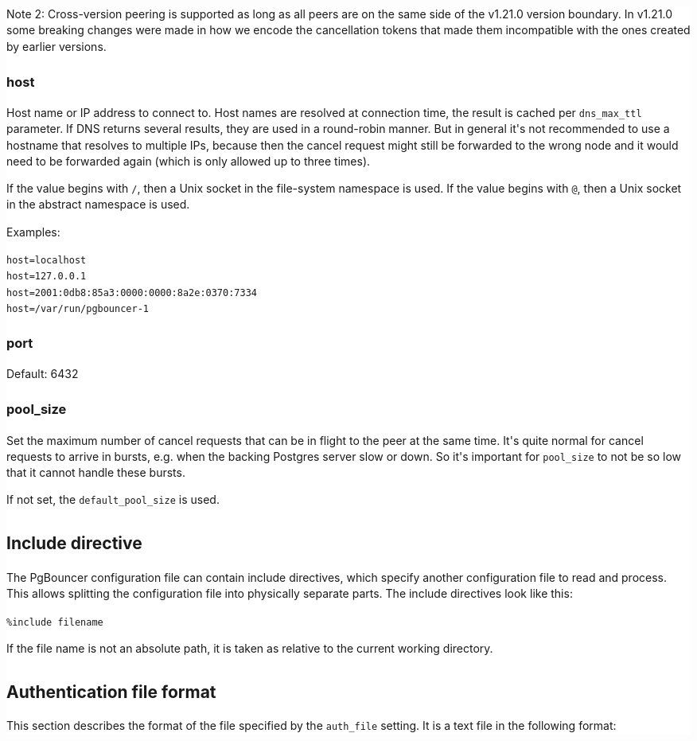 Note 2: Cross-version peering is supported as long as all peers are on the same
side of the v1.21.0 version boundary. In v1.21.0 some breaking changes were
made in how we encode the cancellation tokens that made them incompatible with
the ones created by earlier versions.

### host

Host name or IP address to connect to.  Host names are resolved at connection
time, the result is cached per `dns_max_ttl` parameter.  If DNS returns several
results, they are used in a round-robin manner.  But in general it's not
recommended to use a hostname that resolves to multiple IPs, because then the
cancel request might still be forwarded to the wrong node and it would need to
be forwarded again (which is only allowed up to three times).

If the value begins with `/`, then a Unix socket in the file-system namespace is
used.  If the value begins with `@`, then a Unix socket in the abstract
namespace is used.

Examples:

	host=localhost
	host=127.0.0.1
	host=2001:0db8:85a3:0000:0000:8a2e:0370:7334
	host=/var/run/pgbouncer-1

### port

Default: 6432

### pool_size

Set the maximum number of cancel requests that can be in flight to the peer at
the same time.  It's quite normal for cancel requests to arrive in bursts, e.g.
when the backing Postgres server slow or down.  So it's important for
`pool_size` to not be so low that it cannot handle these bursts.

If not set, the `default_pool_size` is used.


## Include directive

The PgBouncer configuration file can contain include directives, which specify
another configuration file to read and process. This allows splitting the
configuration file into physically separate parts. The include directives look
like this:

    %include filename

If the file name is not an absolute path, it is taken as relative to the current
working directory.


## Authentication file format

This section describes the format of the file specified by the
`auth_file` setting.  It is a text file in the following format:
